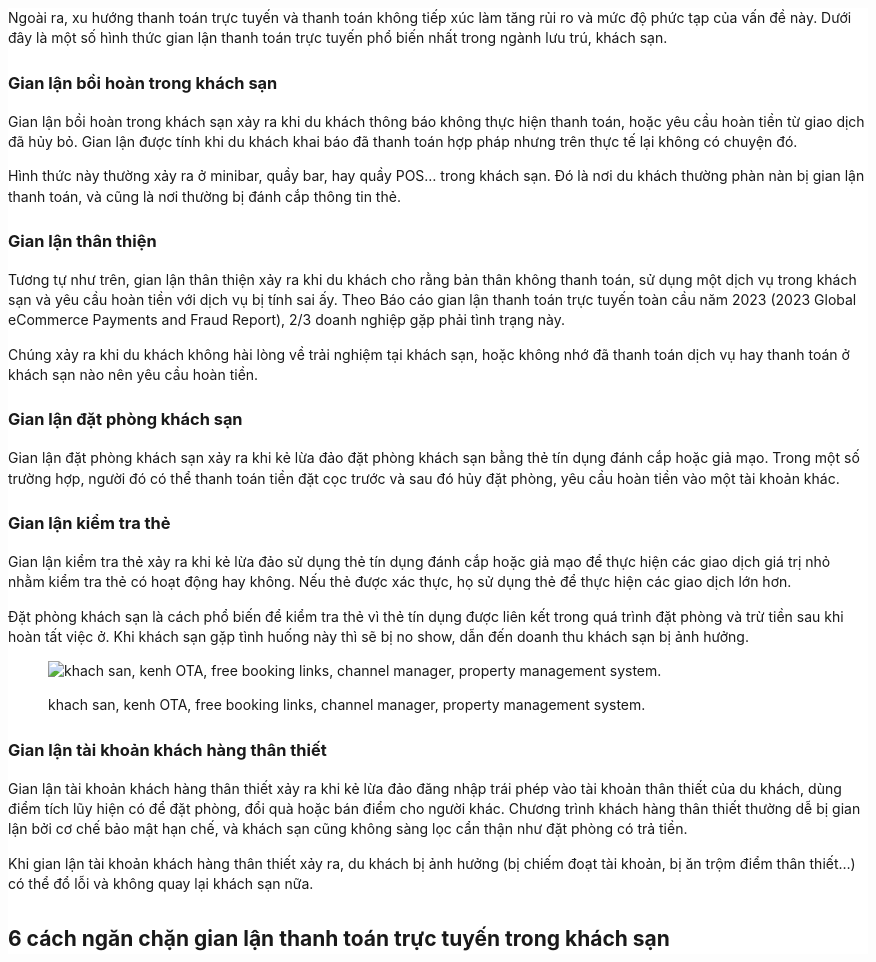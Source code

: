 Ngoài ra, xu hướng thanh toán trực tuyến và thanh toán không tiếp xúc làm tăng rủi ro và mức độ phức tạp của vấn đề này. Dưới đây là một số hình thức gian lận thanh toán trực tuyến phổ biến nhất trong ngành lưu trú, khách sạn.

### Gian lận bồi hoàn trong khách sạn

Gian lận bồi hoàn trong khách sạn xảy ra khi du khách thông báo không thực hiện thanh toán, hoặc yêu cầu hoàn tiền từ giao dịch đã hủy bỏ. Gian lận được tính khi du khách khai báo đã thanh toán hợp pháp nhưng trên thực tế lại không có chuyện đó.

Hình thức này thường xảy ra ở minibar, quầy bar, hay quầy POS… trong khách sạn. Đó là nơi du khách thường phàn nàn bị gian lận thanh toán, và cũng là nơi thường bị đánh cắp thông tin thẻ.

### Gian lận thân thiện

Tương tự như trên, gian lận thân thiện xảy ra khi du khách cho rằng bản thân không thanh toán, sử dụng một dịch vụ trong khách sạn và yêu cầu hoàn tiền với dịch vụ bị tính sai ấy. Theo Báo cáo gian lận thanh toán trực tuyến toàn cầu năm 2023 (2023 Global eCommerce Payments and Fraud Report), 2/3 doanh nghiệp gặp phải tình trạng này.

Chúng xảy ra khi du khách không hài lòng về trải nghiệm tại khách sạn, hoặc không nhớ đã thanh toán dịch vụ hay thanh toán ở khách sạn nào nên yêu cầu hoàn tiền.

### Gian lận đặt phòng khách sạn

Gian lận đặt phòng khách sạn xảy ra khi kẻ lừa đảo đặt phòng khách sạn bằng thẻ tín dụng đánh cắp hoặc giả mạo. Trong một số trường hợp, người đó có thể thanh toán tiền đặt cọc trước và sau đó hủy đặt phòng, yêu cầu hoàn tiền vào một tài khoản khác.

### Gian lận kiểm tra thẻ

Gian lận kiểm tra thẻ xảy ra khi kẻ lừa đảo sử dụng thẻ tín dụng đánh cắp hoặc giả mạo để thực hiện các giao dịch giá trị nhỏ nhằm kiểm tra thẻ có hoạt động hay không. Nếu thẻ được xác thực, họ sử dụng thẻ để thực hiện các giao dịch lớn hơn.

Đặt phòng khách sạn là cách phổ biến để kiểm tra thẻ vì thẻ tín dụng được liên kết trong quá trình đặt phòng và trừ tiền sau khi hoàn tất việc ở. Khi khách sạn gặp tình huống này thì sẽ bị no show, dẫn đến doanh thu khách sạn bị ảnh hưởng.

<figure><img src="https://banmaixanh.vercel.app/image/article/khach-san-079.jpg" alt="khach san, kenh OTA, free booking links, channel manager, property management system." title="khach-san" height=100% width=100%><figcaption></p>khach san, kenh OTA, free booking links, channel manager, property management system.</p></figcaption></figure>

### Gian lận tài khoản khách hàng thân thiết

Gian lận tài khoản khách hàng thân thiết xảy ra khi kẻ lừa đảo đăng nhập trái phép vào tài khoản thân thiết của du khách, dùng điểm tích lũy hiện có để đặt phòng, đổi quà hoặc bán điểm cho người khác. Chương trình khách hàng thân thiết thường dễ bị gian lận bởi cơ chế bảo mật hạn chế, và khách sạn cũng không sàng lọc cẩn thận như đặt phòng có trả tiền.

Khi gian lận tài khoản khách hàng thân thiết xảy ra, du khách bị ảnh hưởng (bị chiếm đoạt tài khoản, bị ăn trộm điểm thân thiết…) có thể đổ lỗi và không quay lại khách sạn nữa.

## 6 cách ngăn chặn gian lận thanh toán trực tuyến trong khách sạn
